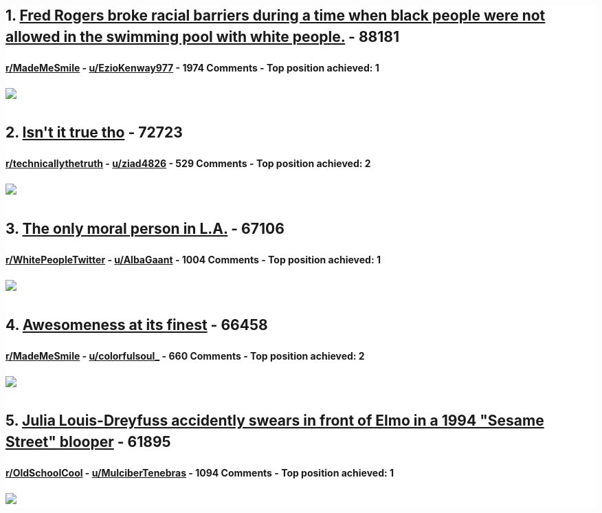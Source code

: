 ## 1. [Fred Rogers broke racial barriers during a time when black people were not allowed in the swimming pool with white people.](http://reddit.com/r/MadeMeSmile/comments/vp1ofp/fred_rogers_broke_racial_barriers_during_a_time/) - 88181
#### [r/MadeMeSmile](http://reddit.com/r/MadeMeSmile) - [u/EzioKenway977](http://reddit.com/u/EzioKenway977) - 1974 Comments - Top position achieved: 1

<a href="https://v.redd.it/6xg8ccndry891"><img src="https://b.thumbs.redditmedia.com/c_jk056i_LN30FrLzjqP5Zyn2fP_TJH2H_4uAInrQTU.jpg"></img></a>

## 2. [Isn't it true tho](http://reddit.com/r/technicallythetruth/comments/vozb0c/isnt_it_true_tho/) - 72723
#### [r/technicallythetruth](http://reddit.com/r/technicallythetruth) - [u/ziad4826](http://reddit.com/u/ziad4826) - 529 Comments - Top position achieved: 2

<a href="https://i.redd.it/miomy50s6y891.jpg"><img src="https://b.thumbs.redditmedia.com/ReO2MmWa9Z4HpaNoJlHXCFo1PFSfI-WXqNn5gPA897s.jpg"></img></a>

## 3. [The only moral person in L.A.](http://reddit.com/r/WhitePeopleTwitter/comments/voy79j/the_only_moral_person_in_la/) - 67106
#### [r/WhitePeopleTwitter](http://reddit.com/r/WhitePeopleTwitter) - [u/AlbaGaant](http://reddit.com/u/AlbaGaant) - 1004 Comments - Top position achieved: 1

<a href="https://i.redd.it/110g17u4vx891.jpg"><img src="https://b.thumbs.redditmedia.com/4AteRFLSuTu9jMd18U_bzEqDjB5FHqaIZseMK7iNUUQ.jpg"></img></a>

## 4. [Awesomeness at its finest](http://reddit.com/r/MadeMeSmile/comments/vpbm8n/awesomeness_at_its_finest/) - 66458
#### [r/MadeMeSmile](http://reddit.com/r/MadeMeSmile) - [u/colorfulsoul_](http://reddit.com/u/colorfulsoul_) - 660 Comments - Top position achieved: 2

<a href="https://i.redd.it/qix2b48yg2991.jpg"><img src="https://b.thumbs.redditmedia.com/VvGytgEwCoR4JLHaMyANCDKv07hwpgvDzTwf_4aO9yI.jpg"></img></a>

## 5. [Julia Louis-Dreyfuss accidently swears in front of Elmo in a 1994 "Sesame Street" blooper](http://reddit.com/r/OldSchoolCool/comments/vozrsv/julia_louisdreyfuss_accidently_swears_in_front_of/) - 61895
#### [r/OldSchoolCool](http://reddit.com/r/OldSchoolCool) - [u/MulciberTenebras](http://reddit.com/u/MulciberTenebras) - 1094 Comments - Top position achieved: 1

<a href="https://v.redd.it/hb1po1jtay891"><img src="https://b.thumbs.redditmedia.com/Q2O9dsKyjABTk1qqobN-dbRBAtXC49irO8mzZJtfhNo.jpg"></img></a>
